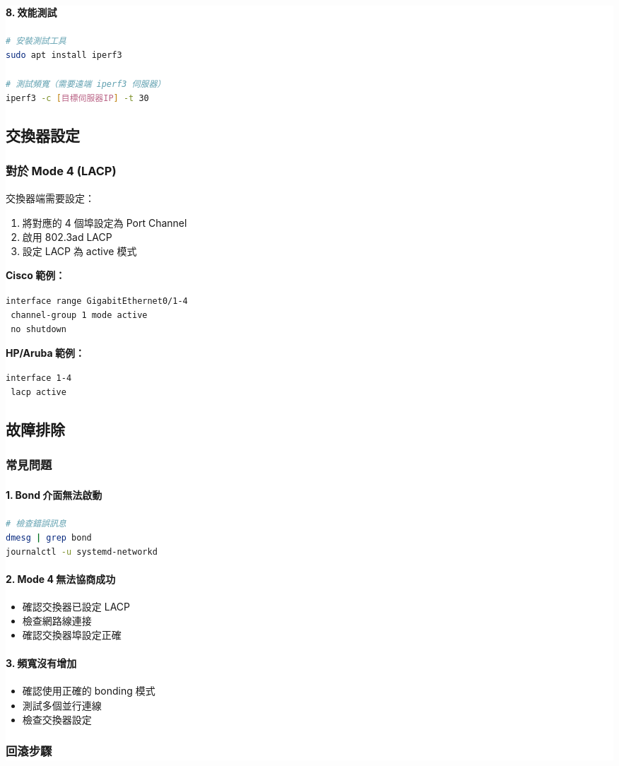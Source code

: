 #### 8. 效能測試
```bash
# 安裝測試工具
sudo apt install iperf3

# 測試頻寬（需要遠端 iperf3 伺服器）
iperf3 -c [目標伺服器IP] -t 30
```

## 交換器設定

### 對於 Mode 4 (LACP)
交換器端需要設定：
1. 將對應的 4 個埠設定為 Port Channel
2. 啟用 802.3ad LACP
3. 設定 LACP 為 active 模式

**Cisco 範例：**
```
interface range GigabitEthernet0/1-4
 channel-group 1 mode active
 no shutdown
```

**HP/Aruba 範例：**
```
interface 1-4
 lacp active
```

## 故障排除

### 常見問題

#### 1. Bond 介面無法啟動
```bash
# 檢查錯誤訊息
dmesg | grep bond
journalctl -u systemd-networkd
```

#### 2. Mode 4 無法協商成功
- 確認交換器已設定 LACP
- 檢查網路線連接
- 確認交換器埠設定正確

#### 3. 頻寬沒有增加
- 確認使用正確的 bonding 模式
- 測試多個並行連線
- 檢查交換器設定

### 回滾步驟
